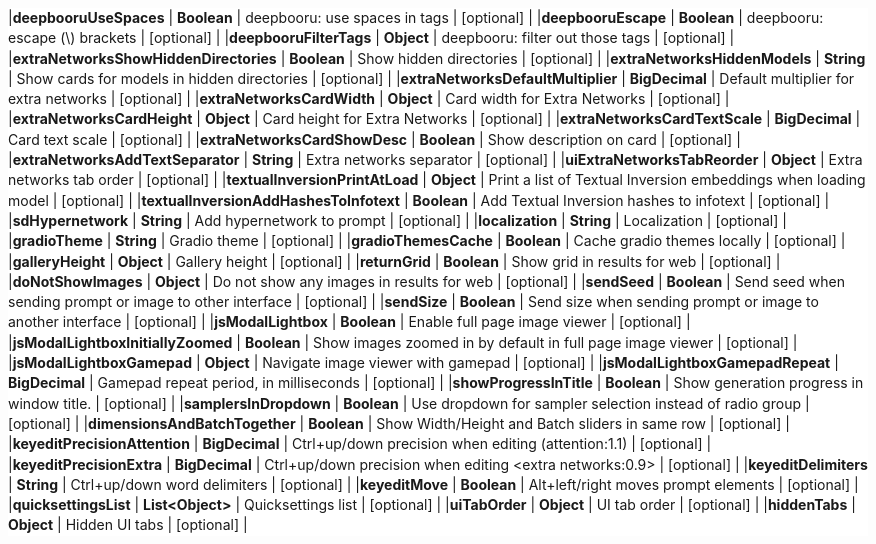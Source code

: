 |**deepbooruUseSpaces** | **Boolean** | deepbooru: use spaces in tags |  [optional] |
|**deepbooruEscape** | **Boolean** | deepbooru: escape (\\) brackets |  [optional] |
|**deepbooruFilterTags** | **Object** | deepbooru: filter out those tags |  [optional] |
|**extraNetworksShowHiddenDirectories** | **Boolean** | Show hidden directories |  [optional] |
|**extraNetworksHiddenModels** | **String** | Show cards for models in hidden directories |  [optional] |
|**extraNetworksDefaultMultiplier** | **BigDecimal** | Default multiplier for extra networks |  [optional] |
|**extraNetworksCardWidth** | **Object** | Card width for Extra Networks |  [optional] |
|**extraNetworksCardHeight** | **Object** | Card height for Extra Networks |  [optional] |
|**extraNetworksCardTextScale** | **BigDecimal** | Card text scale |  [optional] |
|**extraNetworksCardShowDesc** | **Boolean** | Show description on card |  [optional] |
|**extraNetworksAddTextSeparator** | **String** | Extra networks separator |  [optional] |
|**uiExtraNetworksTabReorder** | **Object** | Extra networks tab order |  [optional] |
|**textualInversionPrintAtLoad** | **Object** | Print a list of Textual Inversion embeddings when loading model |  [optional] |
|**textualInversionAddHashesToInfotext** | **Boolean** | Add Textual Inversion hashes to infotext |  [optional] |
|**sdHypernetwork** | **String** | Add hypernetwork to prompt |  [optional] |
|**localization** | **String** | Localization |  [optional] |
|**gradioTheme** | **String** | Gradio theme |  [optional] |
|**gradioThemesCache** | **Boolean** | Cache gradio themes locally |  [optional] |
|**galleryHeight** | **Object** | Gallery height |  [optional] |
|**returnGrid** | **Boolean** | Show grid in results for web |  [optional] |
|**doNotShowImages** | **Object** | Do not show any images in results for web |  [optional] |
|**sendSeed** | **Boolean** | Send seed when sending prompt or image to other interface |  [optional] |
|**sendSize** | **Boolean** | Send size when sending prompt or image to another interface |  [optional] |
|**jsModalLightbox** | **Boolean** | Enable full page image viewer |  [optional] |
|**jsModalLightboxInitiallyZoomed** | **Boolean** | Show images zoomed in by default in full page image viewer |  [optional] |
|**jsModalLightboxGamepad** | **Object** | Navigate image viewer with gamepad |  [optional] |
|**jsModalLightboxGamepadRepeat** | **BigDecimal** | Gamepad repeat period, in milliseconds |  [optional] |
|**showProgressInTitle** | **Boolean** | Show generation progress in window title. |  [optional] |
|**samplersInDropdown** | **Boolean** | Use dropdown for sampler selection instead of radio group |  [optional] |
|**dimensionsAndBatchTogether** | **Boolean** | Show Width/Height and Batch sliders in same row |  [optional] |
|**keyeditPrecisionAttention** | **BigDecimal** | Ctrl+up/down precision when editing (attention:1.1) |  [optional] |
|**keyeditPrecisionExtra** | **BigDecimal** | Ctrl+up/down precision when editing &lt;extra networks:0.9&gt; |  [optional] |
|**keyeditDelimiters** | **String** | Ctrl+up/down word delimiters |  [optional] |
|**keyeditMove** | **Boolean** | Alt+left/right moves prompt elements |  [optional] |
|**quicksettingsList** | **List&lt;Object&gt;** | Quicksettings list |  [optional] |
|**uiTabOrder** | **Object** | UI tab order |  [optional] |
|**hiddenTabs** | **Object** | Hidden UI tabs |  [optional] |